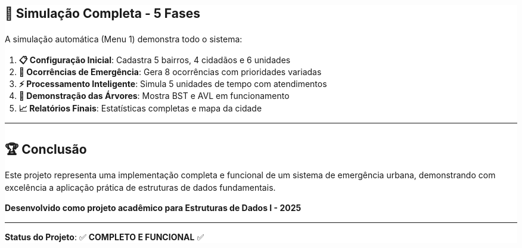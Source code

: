 ## 🎪 Simulação Completa - 5 Fases

A simulação automática (Menu 1) demonstra todo o sistema:

1. **📋 Configuração Inicial**: Cadastra 5 bairros, 4 cidadãos e 6 unidades
2. **🚨 Ocorrências de Emergência**: Gera 8 ocorrências com prioridades variadas
3. **⚡ Processamento Inteligente**: Simula 5 unidades de tempo com atendimentos
4. **🌳 Demonstração das Árvores**: Mostra BST e AVL em funcionamento
5. **📈 Relatórios Finais**: Estatísticas completas e mapa da cidade

---

## 🏆 Conclusão

Este projeto representa uma implementação completa e funcional de um sistema de emergência urbana, demonstrando com excelência a aplicação prática de estruturas de dados fundamentais. 

**Desenvolvido como projeto acadêmico para Estruturas de Dados I - 2025**

---

**Status do Projeto**: ✅ **COMPLETO E FUNCIONAL** ✅